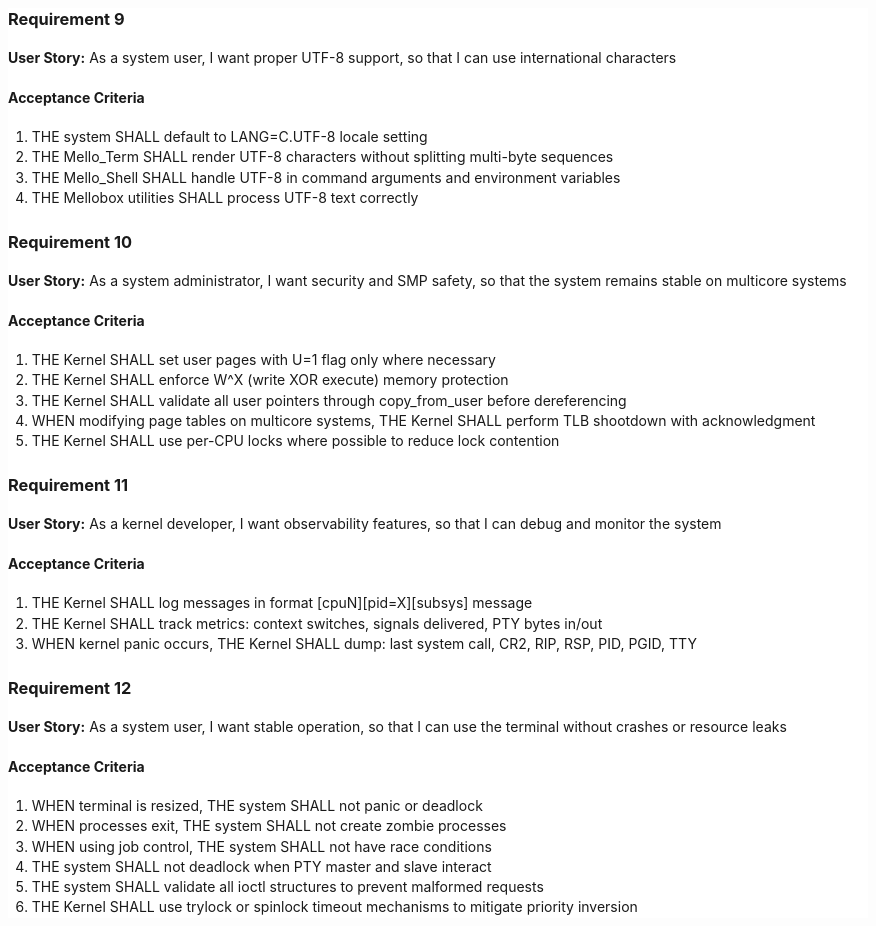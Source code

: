 ### Requirement 9

**User Story:** As a system user, I want proper UTF-8 support, so that I can use international characters

#### Acceptance Criteria

1. THE system SHALL default to LANG=C.UTF-8 locale setting
2. THE Mello_Term SHALL render UTF-8 characters without splitting multi-byte sequences
3. THE Mello_Shell SHALL handle UTF-8 in command arguments and environment variables
4. THE Mellobox utilities SHALL process UTF-8 text correctly

### Requirement 10

**User Story:** As a system administrator, I want security and SMP safety, so that the system remains stable on multicore systems

#### Acceptance Criteria

1. THE Kernel SHALL set user pages with U=1 flag only where necessary
2. THE Kernel SHALL enforce W^X (write XOR execute) memory protection
3. THE Kernel SHALL validate all user pointers through copy_from_user before dereferencing
4. WHEN modifying page tables on multicore systems, THE Kernel SHALL perform TLB shootdown with acknowledgment
5. THE Kernel SHALL use per-CPU locks where possible to reduce lock contention

### Requirement 11

**User Story:** As a kernel developer, I want observability features, so that I can debug and monitor the system

#### Acceptance Criteria

1. THE Kernel SHALL log messages in format [cpuN][pid=X][subsys] message
2. THE Kernel SHALL track metrics: context switches, signals delivered, PTY bytes in/out
3. WHEN kernel panic occurs, THE Kernel SHALL dump: last system call, CR2, RIP, RSP, PID, PGID, TTY

### Requirement 12

**User Story:** As a system user, I want stable operation, so that I can use the terminal without crashes or resource leaks

#### Acceptance Criteria

1. WHEN terminal is resized, THE system SHALL not panic or deadlock
2. WHEN processes exit, THE system SHALL not create zombie processes
3. WHEN using job control, THE system SHALL not have race conditions
4. THE system SHALL not deadlock when PTY master and slave interact
5. THE system SHALL validate all ioctl structures to prevent malformed requests
6. THE Kernel SHALL use trylock or spinlock timeout mechanisms to mitigate priority inversion
